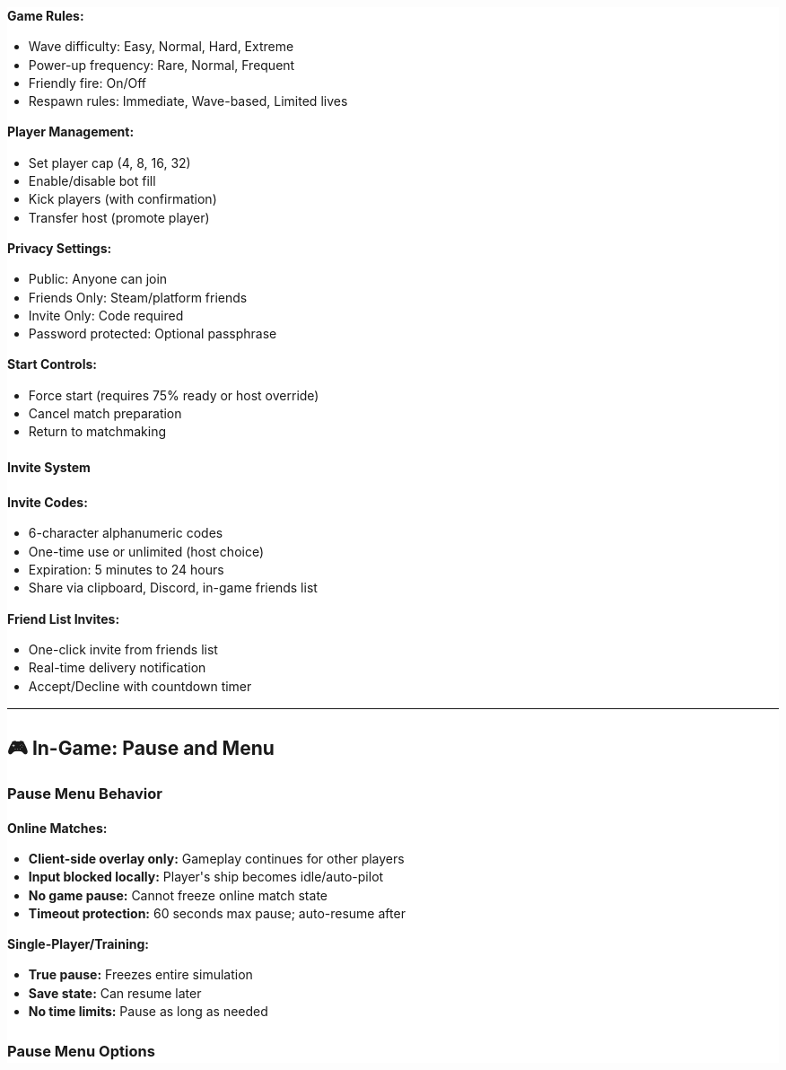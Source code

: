 **Game Rules:**
- Wave difficulty: Easy, Normal, Hard, Extreme
- Power-up frequency: Rare, Normal, Frequent
- Friendly fire: On/Off
- Respawn rules: Immediate, Wave-based, Limited lives

**Player Management:**
- Set player cap (4, 8, 16, 32)
- Enable/disable bot fill
- Kick players (with confirmation)
- Transfer host (promote player)

**Privacy Settings:**
- Public: Anyone can join
- Friends Only: Steam/platform friends
- Invite Only: Code required
- Password protected: Optional passphrase

**Start Controls:**
- Force start (requires 75% ready or host override)
- Cancel match preparation
- Return to matchmaking

#### Invite System

**Invite Codes:**
- 6-character alphanumeric codes
- One-time use or unlimited (host choice)
- Expiration: 5 minutes to 24 hours
- Share via clipboard, Discord, in-game friends list

**Friend List Invites:**
- One-click invite from friends list
- Real-time delivery notification
- Accept/Decline with countdown timer

---

## 🎮 In-Game: Pause and Menu

### Pause Menu Behavior

**Online Matches:**
- **Client-side overlay only:** Gameplay continues for other players
- **Input blocked locally:** Player's ship becomes idle/auto-pilot
- **No game pause:** Cannot freeze online match state
- **Timeout protection:** 60 seconds max pause; auto-resume after

**Single-Player/Training:**
- **True pause:** Freezes entire simulation
- **Save state:** Can resume later
- **No time limits:** Pause as long as needed

### Pause Menu Options
